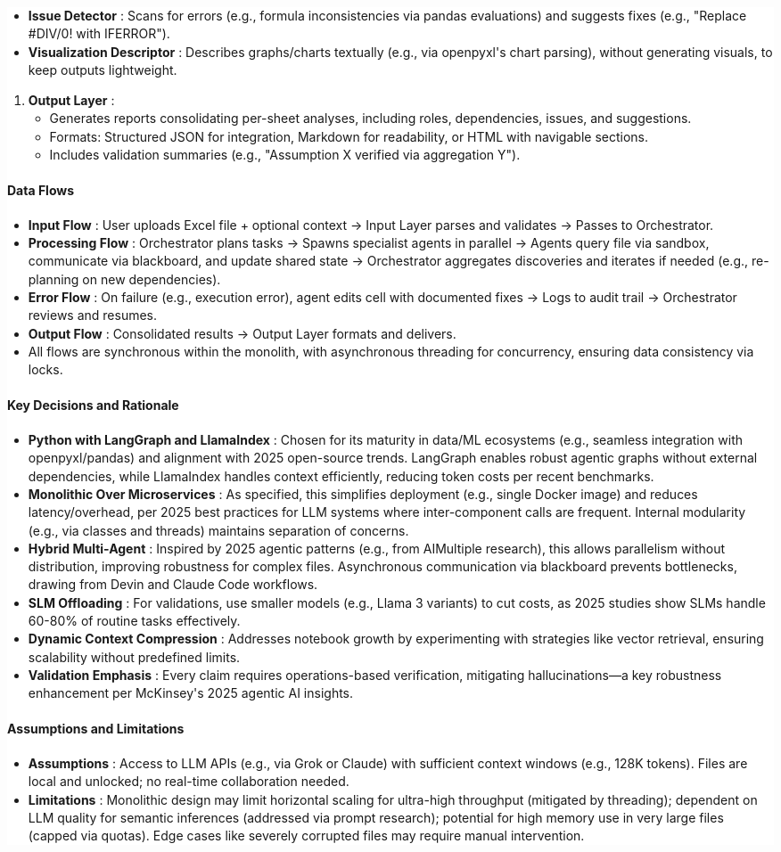    - **Issue Detector** : Scans for errors (e.g., formula inconsistencies via pandas evaluations) and suggests fixes (e.g., "Replace #DIV/0! with IFERROR").
   - **Visualization Descriptor** : Describes graphs/charts textually (e.g., via openpyxl's chart parsing), without generating visuals, to keep outputs lightweight.
1. **Output Layer** :
   - Generates reports consolidating per-sheet analyses, including roles, dependencies, issues, and suggestions.
   - Formats: Structured JSON for integration, Markdown for readability, or HTML with navigable sections.
   - Includes validation summaries (e.g., "Assumption X verified via aggregation Y").

#### Data Flows

- **Input Flow** : User uploads Excel file + optional context → Input Layer parses and validates → Passes to Orchestrator.
- **Processing Flow** : Orchestrator plans tasks → Spawns specialist agents in parallel → Agents query file via sandbox, communicate via blackboard, and update shared state → Orchestrator aggregates discoveries and iterates if needed (e.g., re-planning on new dependencies).
- **Error Flow** : On failure (e.g., execution error), agent edits cell with documented fixes → Logs to audit trail → Orchestrator reviews and resumes.
- **Output Flow** : Consolidated results → Output Layer formats and delivers.
- All flows are synchronous within the monolith, with asynchronous threading for concurrency, ensuring data consistency via locks.

#### Key Decisions and Rationale

- **Python with LangGraph and LlamaIndex** : Chosen for its maturity in data/ML ecosystems (e.g., seamless integration with openpyxl/pandas) and alignment with 2025 open-source trends. LangGraph enables robust agentic graphs without external dependencies, while LlamaIndex handles context efficiently, reducing token costs per recent benchmarks.
- **Monolithic Over Microservices** : As specified, this simplifies deployment (e.g., single Docker image) and reduces latency/overhead, per 2025 best practices for LLM systems where inter-component calls are frequent. Internal modularity (e.g., via classes and threads) maintains separation of concerns.
- **Hybrid Multi-Agent** : Inspired by 2025 agentic patterns (e.g., from AIMultiple research), this allows parallelism without distribution, improving robustness for complex files. Asynchronous communication via blackboard prevents bottlenecks, drawing from Devin and Claude Code workflows.
- **SLM Offloading** : For validations, use smaller models (e.g., Llama 3 variants) to cut costs, as 2025 studies show SLMs handle 60-80% of routine tasks effectively.
- **Dynamic Context Compression** : Addresses notebook growth by experimenting with strategies like vector retrieval, ensuring scalability without predefined limits.
- **Validation Emphasis** : Every claim requires operations-based verification, mitigating hallucinations—a key robustness enhancement per McKinsey's 2025 agentic AI insights.

#### Assumptions and Limitations

- **Assumptions** : Access to LLM APIs (e.g., via Grok or Claude) with sufficient context windows (e.g., 128K tokens). Files are local and unlocked; no real-time collaboration needed.
- **Limitations** : Monolithic design may limit horizontal scaling for ultra-high throughput (mitigated by threading); dependent on LLM quality for semantic inferences (addressed via prompt research); potential for high memory use in very large files (capped via quotas). Edge cases like severely corrupted files may require manual intervention.
